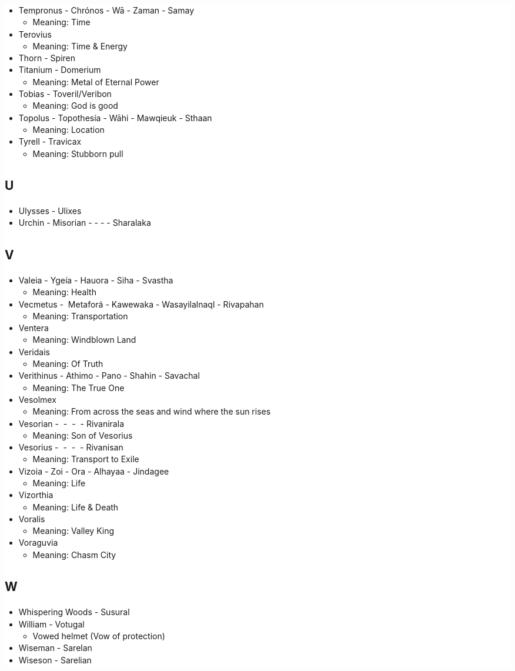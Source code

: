 - Tempronus - Chrónos - Wā - Zaman - Samay
	- Meaning: Time
- Terovius
	- Meaning: Time & Energy
- Thorn - Spiren
- Titanium - Domerium
	- Meaning: Metal of Eternal Power
- Tobias - Toveril/Veribon
	- Meaning: God is good
- Topolus - Topothesía - Wāhi - Mawqieuk - Sthaan
	- Meaning: Location
- Tyrell - Travicax
	- Meaning: Stubborn pull

## U

- Ulysses - Ulixes
- Urchin - Misorian - - - - Sharalaka
## V

- Valeia - Ygeía - Hauora - Siha - Svastha
	- Meaning: Health
- Vecmetus -  Metaforá - Kawewaka - Wasayilalnaql - Rivapahan
	- Meaning: Transportation
- Ventera
	- Meaning: Windblown Land
- Veridais
	- Meaning: Of Truth
- Verithinus - Athimo - Pano - Shahin - Savachal
	- Meaning: The True One
- Vesolmex
	- Meaning: From across the seas and wind where the sun rises
- Vesorian -  -  -  - Rivanirala
	- Meaning: Son of Vesorius
- Vesorius -  -  -  - Rivanisan
	- Meaning: Transport to Exile
- Vizoia - Zoi - Ora - Alhayaa - Jindagee
	- Meaning: Life
- Vizorthia
	- Meaning: Life & Death
- Voralis
	- Meaning: Valley King
- Voraguvia
	- Meaning: Chasm City
## W

- Whispering Woods - Susural
- William - Votugal
	- Vowed helmet (Vow of protection)
- Wiseman - Sarelan
- Wiseson - Sarelian
